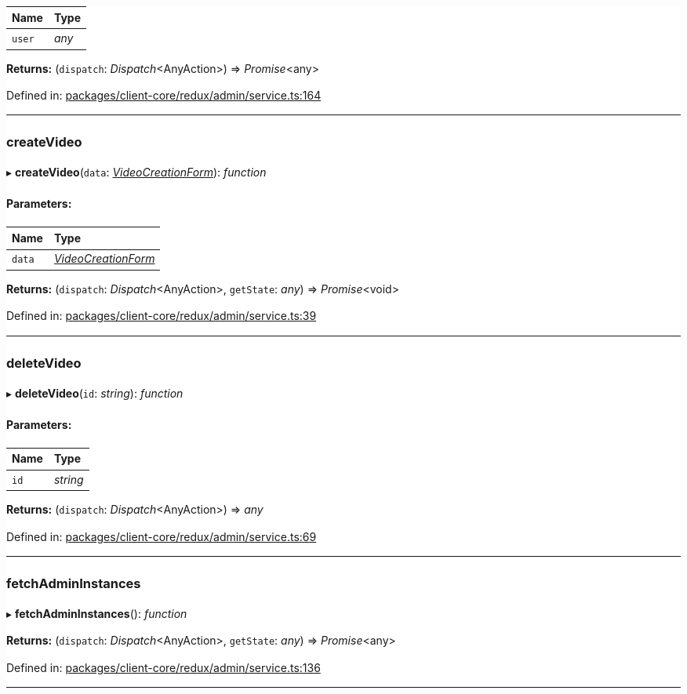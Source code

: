 Name | Type |
:------ | :------ |
`user` | *any* |

**Returns:** (`dispatch`: *Dispatch*<AnyAction\>) => *Promise*<any\>

Defined in: [packages/client-core/redux/admin/service.ts:164](https://github.com/xr3ngine/xr3ngine/blob/5c3dcaef1/packages/client-core/redux/admin/service.ts#L164)

___

### createVideo

▸ **createVideo**(`data`: [*VideoCreationForm*](../interfaces/client_core_redux_admin_actions.videocreationform.md)): *function*

#### Parameters:

Name | Type |
:------ | :------ |
`data` | [*VideoCreationForm*](../interfaces/client_core_redux_admin_actions.videocreationform.md) |

**Returns:** (`dispatch`: *Dispatch*<AnyAction\>, `getState`: *any*) => *Promise*<void\>

Defined in: [packages/client-core/redux/admin/service.ts:39](https://github.com/xr3ngine/xr3ngine/blob/5c3dcaef1/packages/client-core/redux/admin/service.ts#L39)

___

### deleteVideo

▸ **deleteVideo**(`id`: *string*): *function*

#### Parameters:

Name | Type |
:------ | :------ |
`id` | *string* |

**Returns:** (`dispatch`: *Dispatch*<AnyAction\>) => *any*

Defined in: [packages/client-core/redux/admin/service.ts:69](https://github.com/xr3ngine/xr3ngine/blob/5c3dcaef1/packages/client-core/redux/admin/service.ts#L69)

___

### fetchAdminInstances

▸ **fetchAdminInstances**(): *function*

**Returns:** (`dispatch`: *Dispatch*<AnyAction\>, `getState`: *any*) => *Promise*<any\>

Defined in: [packages/client-core/redux/admin/service.ts:136](https://github.com/xr3ngine/xr3ngine/blob/5c3dcaef1/packages/client-core/redux/admin/service.ts#L136)

___
